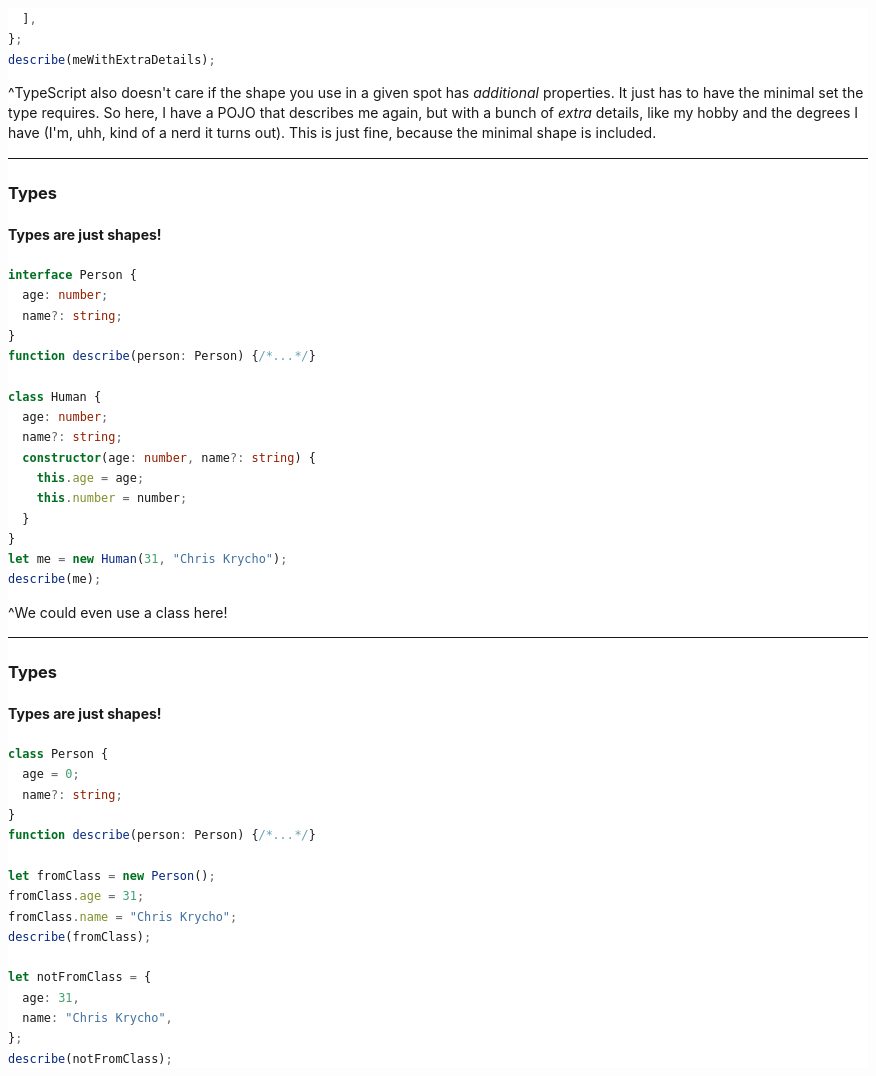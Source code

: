 ```ts
  ],
};
describe(meWithExtraDetails);
```

^TypeScript also doesn't care if the shape you use in a given spot has *additional* properties. It just has to have the minimal set the type requires. So here, I have a POJO that describes me again, but with a bunch of *extra* details, like my hobby and the degrees I have (I'm, uhh, kind of a nerd it turns out). This is just fine, because the minimal shape is included.

---

### Types
#### Types are just shapes!

```ts
interface Person {
  age: number;
  name?: string;
}
function describe(person: Person) {/*...*/}

class Human {
  age: number;
  name?: string;
  constructor(age: number, name?: string) {
    this.age = age;
    this.number = number;
  }
}
let me = new Human(31, "Chris Krycho");
describe(me);
```

^We could even use a class here!

---

### Types
#### Types are just shapes!

```ts
class Person {
  age = 0;
  name?: string;
}
function describe(person: Person) {/*...*/}

let fromClass = new Person();
fromClass.age = 31;
fromClass.name = "Chris Krycho";
describe(fromClass);

let notFromClass = {
  age: 31,
  name: "Chris Krycho",
};
describe(notFromClass);
```
